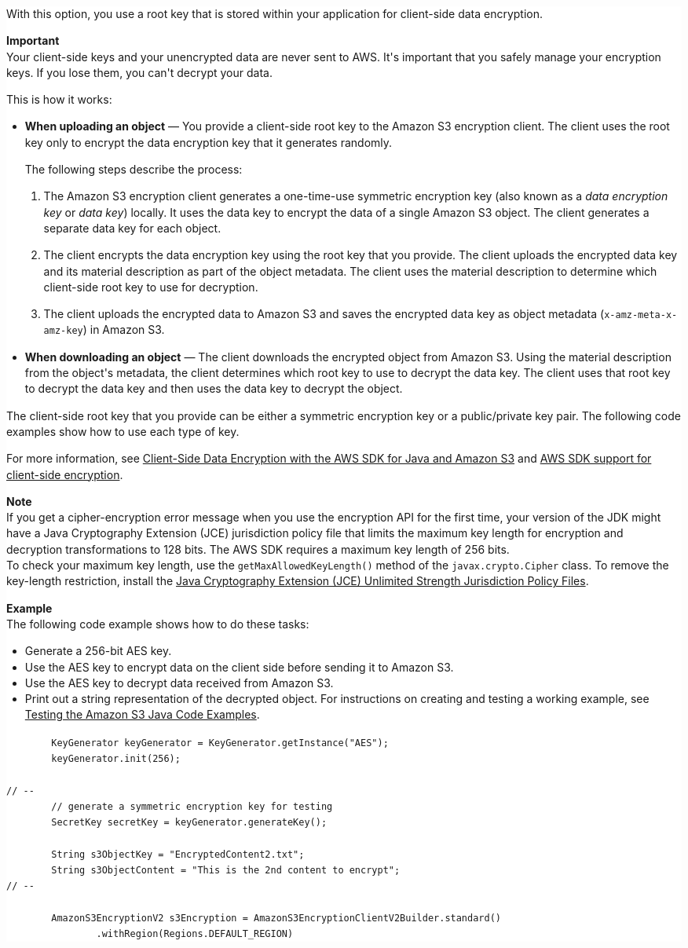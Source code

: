 With this option, you use a root key that is stored within your application for client\-side data encryption\. 

**Important**  
Your client\-side keys and your unencrypted data are never sent to AWS\. It's important that you safely manage your encryption keys\. If you lose them, you can't decrypt your data\.

This is how it works:
+ **When uploading an object** — You provide a client\-side root key to the Amazon S3 encryption client\. The client uses the root key only to encrypt the data encryption key that it generates randomly\. 

  The following steps describe the process:

  1. The Amazon S3 encryption client generates a one\-time\-use symmetric encryption key \(also known as a *data encryption key* or *data key*\) locally\. It uses the data key to encrypt the data of a single Amazon S3 object\. The client generates a separate data key for each object\.

  1. The client encrypts the data encryption key using the root key that you provide\. The client uploads the encrypted data key and its material description as part of the object metadata\. The client uses the material description to determine which client\-side root key to use for decryption\.

  1. The client uploads the encrypted data to Amazon S3 and saves the encrypted data key as object metadata \(`x-amz-meta-x-amz-key`\) in Amazon S3\.
+ **When downloading an object** — The client downloads the encrypted object from Amazon S3\. Using the material description from the object's metadata, the client determines which root key to use to decrypt the data key\. The client uses that root key to decrypt the data key and then uses the data key to decrypt the object\. 

The client\-side root key that you provide can be either a symmetric encryption key or a public/private key pair\. The following code examples show how to use each type of key\.

For more information, see [Client\-Side Data Encryption with the AWS SDK for Java and Amazon S3](https://aws.amazon.com/articles/2850096021478074) and [AWS SDK support for client\-side encryption](https://docs.aws.amazon.com/general/latest/gr/aws_sdk_cryptography.html)\.

**Note**  
If you get a cipher\-encryption error message when you use the encryption API for the first time, your version of the JDK might have a Java Cryptography Extension \(JCE\) jurisdiction policy file that limits the maximum key length for encryption and decryption transformations to 128 bits\. The AWS SDK requires a maximum key length of 256 bits\.   
To check your maximum key length, use the `getMaxAllowedKeyLength()` method of the `javax.crypto.Cipher` class\. To remove the key\-length restriction, install the [Java Cryptography Extension \(JCE\) Unlimited Strength Jurisdiction Policy Files](https://www.oracle.com/java/technologies/javase-jce8-downloads.html      )\.

**Example**  
The following code example shows how to do these tasks:  
+ Generate a 256\-bit AES key\.
+ Use the AES key to encrypt data on the client side before sending it to Amazon S3\.
+ Use the AES key to decrypt data received from Amazon S3\.
+ Print out a string representation of the decrypted object\.
For instructions on creating and testing a working example, see [Testing the Amazon S3 Java Code Examples](UsingTheMPJavaAPI.md#TestingJavaSamples)\.  

```
        KeyGenerator keyGenerator = KeyGenerator.getInstance("AES");
        keyGenerator.init(256);

// --
        // generate a symmetric encryption key for testing
        SecretKey secretKey = keyGenerator.generateKey();

        String s3ObjectKey = "EncryptedContent2.txt";
        String s3ObjectContent = "This is the 2nd content to encrypt";
// --

        AmazonS3EncryptionV2 s3Encryption = AmazonS3EncryptionClientV2Builder.standard()
                .withRegion(Regions.DEFAULT_REGION)
```